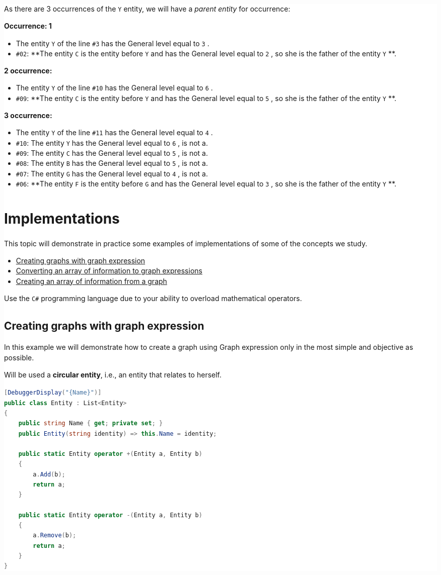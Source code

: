 As there are 3 occurrences of the `Y` entity, we will have a _parent entity_ for occurrence:

**Occurrence: 1**

* The entity `Y` of the line `#3` has the General level equal to `3` .
* `#02`: **The entity `C` is the entity before `Y` and has the General level equal to `2` , so she is the father of the entity `Y` **.

**2 occurrence:**

* The entity `Y` of the line `#10` has the General level equal to `6` .
* `#09`: **The entity `C` is the entity before `Y` and has the General level equal to `5` , so she is the father of the entity `Y` **.

**3 occurrence:**

* The entity `Y` of the line `#11` has the General level equal to `4` .
* `#10`: The entity `Y` has the General level equal to `6` , is not a.
* `#09`: The entity `C` has the General level equal to `5` , is not a.
* `#08`: The entity `B` has the General level equal to `5` , is not a.
* `#07`: The entity `G` has the General level equal to `4` , is not a.
* `#06`: **The entity `F` is the entity before `G` and has the General level equal to `3` , so she is the father of the entity `Y` **.

# <a name="implementation" />Implementations

This topic will demonstrate in practice some examples of implementations of some of the concepts we study.

* [Creating graphs with graph expression](https://github.com/juniorgasparotto/GraphExpression/blob/master/doc/concept.md#implementation-to-graph)
* [Converting an array of information to graph expressions](https://github.com/juniorgasparotto/GraphExpression/blob/master/doc/concept.md#implementation-to-expression)
* [Creating an array of information from a graph](https://github.com/juniorgasparotto/GraphExpression/blob/master/doc/concept.md#implementation-to-matrix)

Use the `C#` programming language due to your ability to overload mathematical operators.

## <a name="implementation-to-graph" />Creating graphs with graph expression

In this example we will demonstrate how to create a graph using Graph expression only in the most simple and objective as possible.

Will be used a **circular entity**, i.e., an entity that relates to herself.

```csharp
[DebuggerDisplay("{Name}")]
public class Entity : List<Entity>
{
    public string Name { get; private set; }
    public Entity(string identity) => this.Name = identity;

    public static Entity operator +(Entity a, Entity b)
    {
        a.Add(b);
        return a;
    }

    public static Entity operator -(Entity a, Entity b)
    {
        a.Remove(b);
        return a;
    }
}
```
